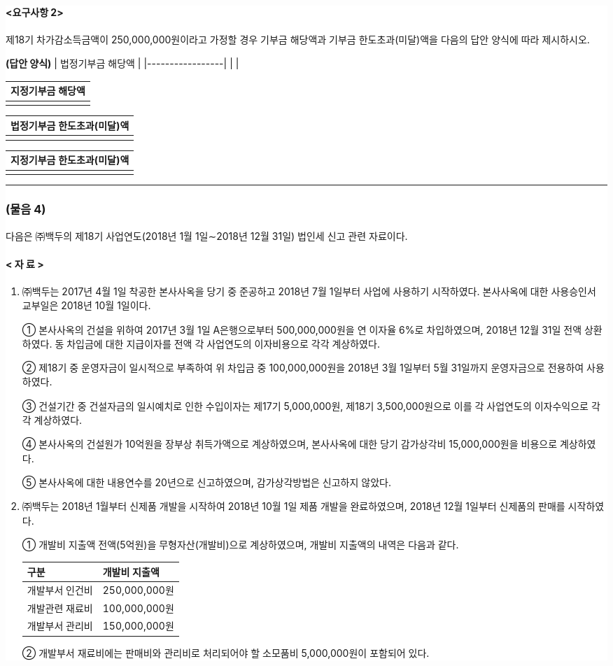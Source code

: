#### <요구사항 2>
제18기 차가감소득금액이 250,000,000원이라고 가정할 경우 기부금 해당액과 기부금 한도초과(미달)액을 다음의 답안 양식에 따라 제시하시오.

**(답안 양식)**
| 법정기부금 해당액 |
|-----------------|
|  |

| 지정기부금 해당액 |
|-----------------|
|  |

| 법정기부금 한도초과(미달)액 |
|--------------------------|
|  |

| 지정기부금 한도초과(미달)액 |
|--------------------------|
|  |

---

### (물음 4) 
다음은 ㈜백두의 제18기 사업연도(2018년 1월 1일∼2018년 12월 31일) 법인세 신고 관련 자료이다.

#### < 자 료 >

1. ㈜백두는 2017년 4월 1일 착공한 본사사옥을 당기 중 준공하고 2018년 7월 1일부터 사업에 사용하기 시작하였다. 본사사옥에 대한 사용승인서 교부일은 2018년 10월 1일이다.

   ① 본사사옥의 건설을 위하여 2017년 3월 1일 A은행으로부터 500,000,000원을 연 이자율 6%로 차입하였으며, 2018년 12월 31일 전액 상환하였다. 동 차입금에 대한 지급이자를 전액 각 사업연도의 이자비용으로 각각 계상하였다.

   ② 제18기 중 운영자금이 일시적으로 부족하여 위 차입금 중 100,000,000원을 2018년 3월 1일부터 5월 31일까지 운영자금으로 전용하여 사용하였다.

   ③ 건설기간 중 건설자금의 일시예치로 인한 수입이자는 제17기 5,000,000원, 제18기 3,500,000원으로 이를 각 사업연도의 이자수익으로 각각 계상하였다.

   ④ 본사사옥의 건설원가 10억원을 장부상 취득가액으로 계상하였으며, 본사사옥에 대한 당기 감가상각비 15,000,000원을 비용으로 계상하였다.

   ⑤ 본사사옥에 대한 내용연수를 20년으로 신고하였으며, 감가상각방법은 신고하지 않았다.

2. ㈜백두는 2018년 1월부터 신제품 개발을 시작하여 2018년 10월 1일 제품 개발을 완료하였으며, 2018년 12월 1일부터 신제품의 판매를 시작하였다.

   ① 개발비 지출액 전액(5억원)을 무형자산(개발비)으로 계상하였으며, 개발비 지출액의 내역은 다음과 같다.

   | 구분 | 개발비 지출액 |
   |------|-------------|
   | 개발부서 인건비 | 250,000,000원 |
   | 개발관련 재료비 | 100,000,000원 |
   | 개발부서 관리비 | 150,000,000원 |

   ② 개발부서 재료비에는 판매비와 관리비로 처리되어야 할 소모품비 5,000,000원이 포함되어 있다.
